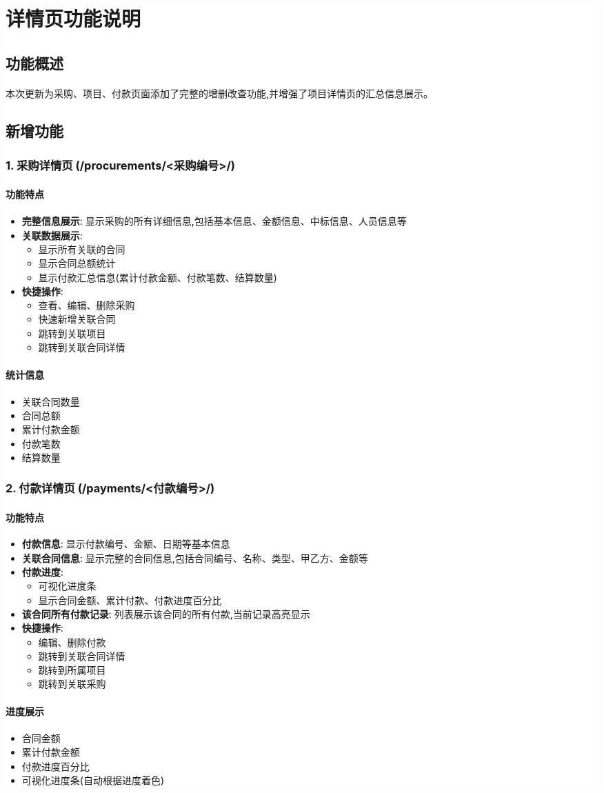 # 详情页功能说明

## 功能概述

本次更新为采购、项目、付款页面添加了完整的增删改查功能,并增强了项目详情页的汇总信息展示。

## 新增功能

### 1. 采购详情页 (/procurements/<采购编号>/)

#### 功能特点
- **完整信息展示**: 显示采购的所有详细信息,包括基本信息、金额信息、中标信息、人员信息等
- **关联数据展示**: 
  - 显示所有关联的合同
  - 显示合同总额统计
  - 显示付款汇总信息(累计付款金额、付款笔数、结算数量)
- **快捷操作**: 
  - 查看、编辑、删除采购
  - 快速新增关联合同
  - 跳转到关联项目
  - 跳转到关联合同详情

#### 统计信息
- 关联合同数量
- 合同总额
- 累计付款金额
- 付款笔数
- 结算数量

### 2. 付款详情页 (/payments/<付款编号>/)

#### 功能特点
- **付款信息**: 显示付款编号、金额、日期等基本信息
- **关联合同信息**: 显示完整的合同信息,包括合同编号、名称、类型、甲乙方、金额等
- **付款进度**: 
  - 可视化进度条
  - 显示合同金额、累计付款、付款进度百分比
- **该合同所有付款记录**: 列表展示该合同的所有付款,当前记录高亮显示
- **快捷操作**: 
  - 编辑、删除付款
  - 跳转到关联合同详情
  - 跳转到所属项目
  - 跳转到关联采购

#### 进度展示
- 合同金额
- 累计付款金额
- 付款进度百分比
- 可视化进度条(自动根据进度着色)
